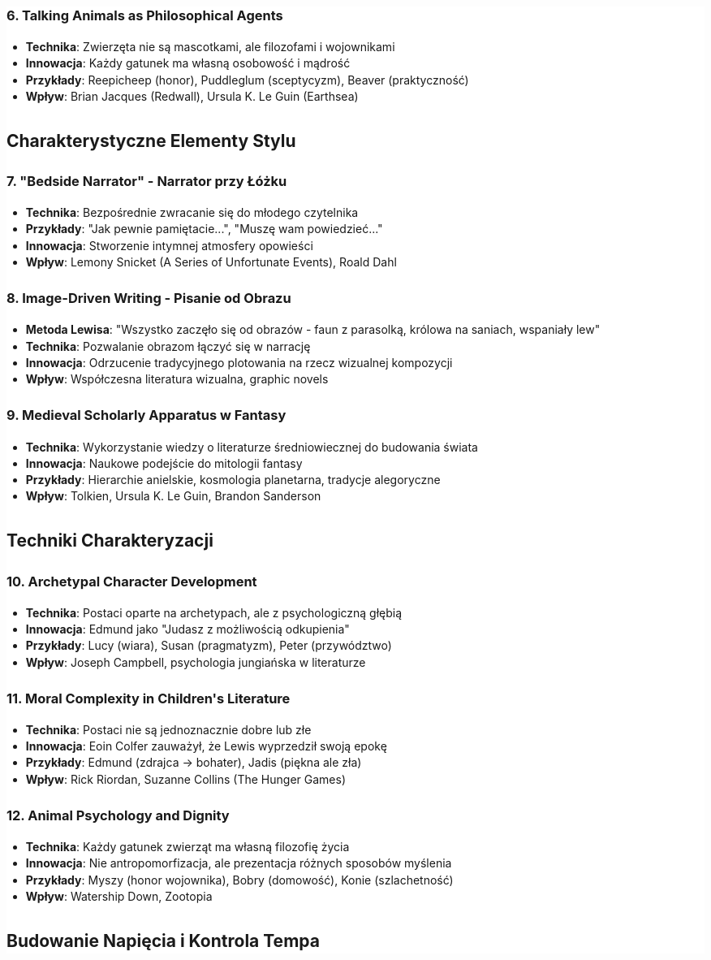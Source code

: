 ### 6. Talking Animals as Philosophical Agents
- **Technika**: Zwierzęta nie są mascotkami, ale filozofami i wojownikami
- **Innowacja**: Każdy gatunek ma własną osobowość i mądrość
- **Przykłady**: Reepicheep (honor), Puddleglum (sceptycyzm), Beaver (praktyczność)
- **Wpływ**: Brian Jacques (Redwall), Ursula K. Le Guin (Earthsea)

## Charakterystyczne Elementy Stylu

### 7. "Bedside Narrator" - Narrator przy Łóżku
- **Technika**: Bezpośrednie zwracanie się do młodego czytelnika
- **Przykłady**: "Jak pewnie pamiętacie...", "Muszę wam powiedzieć..."
- **Innowacja**: Stworzenie intymnej atmosfery opowieści
- **Wpływ**: Lemony Snicket (A Series of Unfortunate Events), Roald Dahl

### 8. Image-Driven Writing - Pisanie od Obrazu
- **Metoda Lewisa**: "Wszystko zaczęło się od obrazów - faun z parasolką, królowa na saniach, wspaniały lew"
- **Technika**: Pozwalanie obrazom łączyć się w narrację
- **Innowacja**: Odrzucenie tradycyjnego plotowania na rzecz wizualnej kompozycji
- **Wpływ**: Współczesna literatura wizualna, graphic novels

### 9. Medieval Scholarly Apparatus w Fantasy
- **Technika**: Wykorzystanie wiedzy o literaturze średniowiecznej do budowania świata
- **Innowacja**: Naukowe podejście do mitologii fantasy
- **Przykłady**: Hierarchie anielskie, kosmologia planetarna, tradycje alegoryczne
- **Wpływ**: Tolkien, Ursula K. Le Guin, Brandon Sanderson

## Techniki Charakteryzacji

### 10. Archetypal Character Development
- **Technika**: Postaci oparte na archetypach, ale z psychologiczną głębią
- **Innowacja**: Edmund jako "Judasz z możliwością odkupienia"
- **Przykłady**: Lucy (wiara), Susan (pragmatyzm), Peter (przywództwo)
- **Wpływ**: Joseph Campbell, psychologia jungiańska w literaturze

### 11. Moral Complexity in Children's Literature
- **Technika**: Postaci nie są jednoznacznie dobre lub złe
- **Innowacja**: Eoin Colfer zauważył, że Lewis wyprzedził swoją epokę
- **Przykłady**: Edmund (zdrajca → bohater), Jadis (piękna ale zła)
- **Wpływ**: Rick Riordan, Suzanne Collins (The Hunger Games)

### 12. Animal Psychology and Dignity
- **Technika**: Każdy gatunek zwierząt ma własną filozofię życia
- **Innowacja**: Nie antropomorfizacja, ale prezentacja różnych sposobów myślenia
- **Przykłady**: Myszy (honor wojownika), Bobry (domowość), Konie (szlachetność)
- **Wpływ**: Watership Down, Zootopia

## Budowanie Napięcia i Kontrola Tempa
